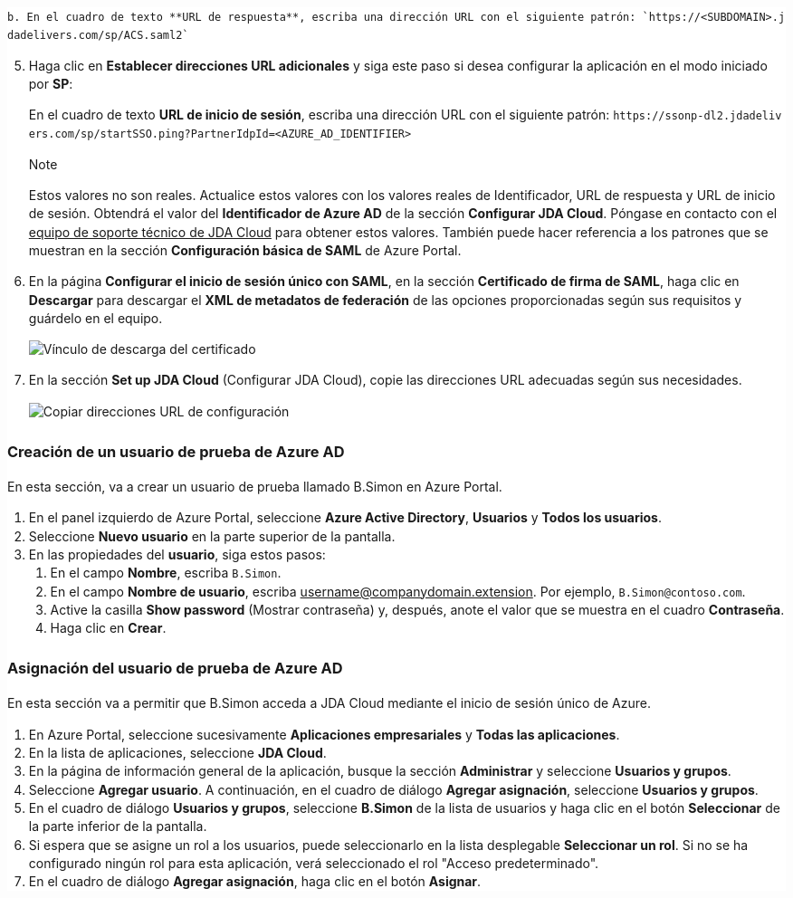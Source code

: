     b. En el cuadro de texto **URL de respuesta**, escriba una dirección URL con el siguiente patrón: `https://<SUBDOMAIN>.jdadelivers.com/sp/ACS.saml2`

5. Haga clic en **Establecer direcciones URL adicionales** y siga este paso si desea configurar la aplicación en el modo iniciado por **SP**:

    En el cuadro de texto **URL de inicio de sesión**, escriba una dirección URL con el siguiente patrón: `https://ssonp-dl2.jdadelivers.com/sp/startSSO.ping?PartnerIdpId=<AZURE_AD_IDENTIFIER>`

    > [!NOTE]
    > Estos valores no son reales. Actualice estos valores con los valores reales de Identificador, URL de respuesta y URL de inicio de sesión. Obtendrá el valor del **Identificador de Azure AD** de la sección **Configurar JDA Cloud**. Póngase en contacto con el [equipo de soporte técnico de JDA Cloud](https://support.jda.com/) para obtener estos valores. También puede hacer referencia a los patrones que se muestran en la sección **Configuración básica de SAML** de Azure Portal.

6. En la página **Configurar el inicio de sesión único con SAML**, en la sección **Certificado de firma de SAML**, haga clic en **Descargar** para descargar el **XML de metadatos de federación** de las opciones proporcionadas según sus requisitos y guárdelo en el equipo.

    ![Vínculo de descarga del certificado](common/metadataxml.png)

7. En la sección **Set up JDA Cloud** (Configurar JDA Cloud), copie las direcciones URL adecuadas según sus necesidades.

    ![Copiar direcciones URL de configuración](common/copy-configuration-urls.png)

### <a name="create-an-azure-ad-test-user"></a>Creación de un usuario de prueba de Azure AD

En esta sección, va a crear un usuario de prueba llamado B.Simon en Azure Portal.

1. En el panel izquierdo de Azure Portal, seleccione **Azure Active Directory**, **Usuarios** y **Todos los usuarios**.
1. Seleccione **Nuevo usuario** en la parte superior de la pantalla.
1. En las propiedades del **usuario**, siga estos pasos:
   1. En el campo **Nombre**, escriba `B.Simon`.  
   1. En el campo **Nombre de usuario**, escriba username@companydomain.extension. Por ejemplo, `B.Simon@contoso.com`.
   1. Active la casilla **Show password** (Mostrar contraseña) y, después, anote el valor que se muestra en el cuadro **Contraseña**.
   1. Haga clic en **Crear**.

### <a name="assign-the-azure-ad-test-user"></a>Asignación del usuario de prueba de Azure AD

En esta sección va a permitir que B.Simon acceda a JDA Cloud mediante el inicio de sesión único de Azure.

1. En Azure Portal, seleccione sucesivamente **Aplicaciones empresariales** y **Todas las aplicaciones**.
1. En la lista de aplicaciones, seleccione **JDA Cloud**.
1. En la página de información general de la aplicación, busque la sección **Administrar** y seleccione **Usuarios y grupos**.
1. Seleccione **Agregar usuario**. A continuación, en el cuadro de diálogo **Agregar asignación**, seleccione **Usuarios y grupos**.
1. En el cuadro de diálogo **Usuarios y grupos**, seleccione **B.Simon** de la lista de usuarios y haga clic en el botón **Seleccionar** de la parte inferior de la pantalla.
1. Si espera que se asigne un rol a los usuarios, puede seleccionarlo en la lista desplegable **Seleccionar un rol**. Si no se ha configurado ningún rol para esta aplicación, verá seleccionado el rol "Acceso predeterminado".
1. En el cuadro de diálogo **Agregar asignación**, haga clic en el botón **Asignar**.
